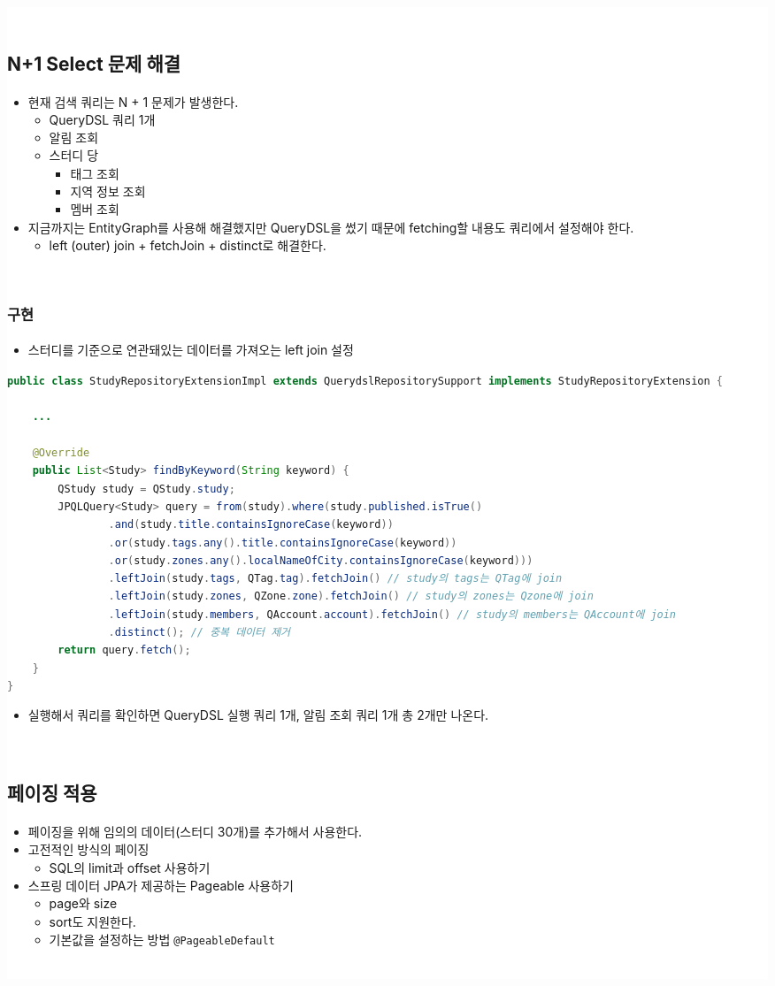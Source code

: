 <br>

## N+1 Select 문제 해결
- 현재 검색 쿼리는 N + 1 문제가 발생한다.
    * QueryDSL 쿼리 1개
    * 알림 조회
    * 스터디 당
        - 태그 조회
        - 지역 정보 조회
        - 멤버 조회
- 지금까지는 EntityGraph를 사용해 해결했지만  QueryDSL을 썼기 때문에 fetching할 내용도 쿼리에서 설정해야 한다.
    * left (outer) join + fetchJoin + distinct로 해결한다.
<br>

### 구현
- 스터디를 기준으로 연관돼있는 데이터를 가져오는 left join 설정
```java
public class StudyRepositoryExtensionImpl extends QuerydslRepositorySupport implements StudyRepositoryExtension {

    ...

    @Override
    public List<Study> findByKeyword(String keyword) {
        QStudy study = QStudy.study;
        JPQLQuery<Study> query = from(study).where(study.published.isTrue()
                .and(study.title.containsIgnoreCase(keyword))
                .or(study.tags.any().title.containsIgnoreCase(keyword))
                .or(study.zones.any().localNameOfCity.containsIgnoreCase(keyword)))
                .leftJoin(study.tags, QTag.tag).fetchJoin() // study의 tags는 QTag에 join
                .leftJoin(study.zones, QZone.zone).fetchJoin() // study의 zones는 Qzone에 join
                .leftJoin(study.members, QAccount.account).fetchJoin() // study의 members는 QAccount에 join
                .distinct(); // 중복 데이터 제거
        return query.fetch();
    }
}
```
- 실행해서 쿼리를 확인하면 QueryDSL 실행 쿼리 1개, 알림 조회 쿼리 1개 총 2개만 나온다.

<br>

## 페이징 적용
- 페이징을 위해 임의의 데이터(스터디 30개)를 추가해서 사용한다.
- 고전적인 방식의 페이징
    * SQL의 limit과 offset 사용하기
- 스프링 데이터 JPA가 제공하는 Pageable 사용하기
    * page와 size
    * sort도 지원한다.
    * 기본값을 설정하는 방법 `@PageableDefault`
<br>
